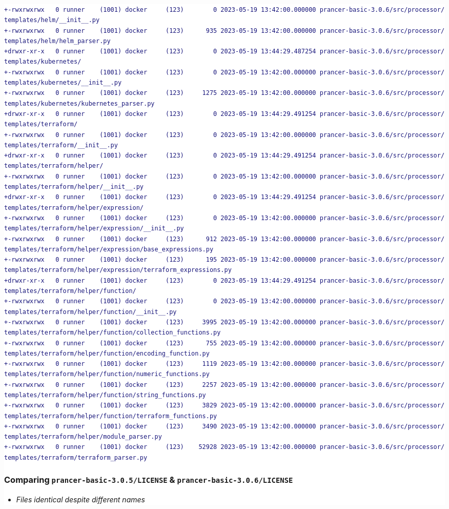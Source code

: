 ```diff
+-rwxrwxrwx   0 runner    (1001) docker     (123)        0 2023-05-19 13:42:00.000000 prancer-basic-3.0.6/src/processor/templates/helm/__init__.py
+-rwxrwxrwx   0 runner    (1001) docker     (123)      935 2023-05-19 13:42:00.000000 prancer-basic-3.0.6/src/processor/templates/helm/helm_parser.py
+drwxr-xr-x   0 runner    (1001) docker     (123)        0 2023-05-19 13:44:29.487254 prancer-basic-3.0.6/src/processor/templates/kubernetes/
+-rwxrwxrwx   0 runner    (1001) docker     (123)        0 2023-05-19 13:42:00.000000 prancer-basic-3.0.6/src/processor/templates/kubernetes/__init__.py
+-rwxrwxrwx   0 runner    (1001) docker     (123)     1275 2023-05-19 13:42:00.000000 prancer-basic-3.0.6/src/processor/templates/kubernetes/kubernetes_parser.py
+drwxr-xr-x   0 runner    (1001) docker     (123)        0 2023-05-19 13:44:29.491254 prancer-basic-3.0.6/src/processor/templates/terraform/
+-rwxrwxrwx   0 runner    (1001) docker     (123)        0 2023-05-19 13:42:00.000000 prancer-basic-3.0.6/src/processor/templates/terraform/__init__.py
+drwxr-xr-x   0 runner    (1001) docker     (123)        0 2023-05-19 13:44:29.491254 prancer-basic-3.0.6/src/processor/templates/terraform/helper/
+-rwxrwxrwx   0 runner    (1001) docker     (123)        0 2023-05-19 13:42:00.000000 prancer-basic-3.0.6/src/processor/templates/terraform/helper/__init__.py
+drwxr-xr-x   0 runner    (1001) docker     (123)        0 2023-05-19 13:44:29.491254 prancer-basic-3.0.6/src/processor/templates/terraform/helper/expression/
+-rwxrwxrwx   0 runner    (1001) docker     (123)        0 2023-05-19 13:42:00.000000 prancer-basic-3.0.6/src/processor/templates/terraform/helper/expression/__init__.py
+-rwxrwxrwx   0 runner    (1001) docker     (123)      912 2023-05-19 13:42:00.000000 prancer-basic-3.0.6/src/processor/templates/terraform/helper/expression/base_expressions.py
+-rwxrwxrwx   0 runner    (1001) docker     (123)      195 2023-05-19 13:42:00.000000 prancer-basic-3.0.6/src/processor/templates/terraform/helper/expression/terraform_expressions.py
+drwxr-xr-x   0 runner    (1001) docker     (123)        0 2023-05-19 13:44:29.491254 prancer-basic-3.0.6/src/processor/templates/terraform/helper/function/
+-rwxrwxrwx   0 runner    (1001) docker     (123)        0 2023-05-19 13:42:00.000000 prancer-basic-3.0.6/src/processor/templates/terraform/helper/function/__init__.py
+-rwxrwxrwx   0 runner    (1001) docker     (123)     3995 2023-05-19 13:42:00.000000 prancer-basic-3.0.6/src/processor/templates/terraform/helper/function/collection_functions.py
+-rwxrwxrwx   0 runner    (1001) docker     (123)      755 2023-05-19 13:42:00.000000 prancer-basic-3.0.6/src/processor/templates/terraform/helper/function/encoding_function.py
+-rwxrwxrwx   0 runner    (1001) docker     (123)     1119 2023-05-19 13:42:00.000000 prancer-basic-3.0.6/src/processor/templates/terraform/helper/function/numeric_functions.py
+-rwxrwxrwx   0 runner    (1001) docker     (123)     2257 2023-05-19 13:42:00.000000 prancer-basic-3.0.6/src/processor/templates/terraform/helper/function/string_functions.py
+-rwxrwxrwx   0 runner    (1001) docker     (123)     3829 2023-05-19 13:42:00.000000 prancer-basic-3.0.6/src/processor/templates/terraform/helper/function/terraform_functions.py
+-rwxrwxrwx   0 runner    (1001) docker     (123)     3490 2023-05-19 13:42:00.000000 prancer-basic-3.0.6/src/processor/templates/terraform/helper/module_parser.py
+-rwxrwxrwx   0 runner    (1001) docker     (123)    52928 2023-05-19 13:42:00.000000 prancer-basic-3.0.6/src/processor/templates/terraform/terraform_parser.py
```

### Comparing `prancer-basic-3.0.5/LICENSE` & `prancer-basic-3.0.6/LICENSE`

 * *Files identical despite different names*
